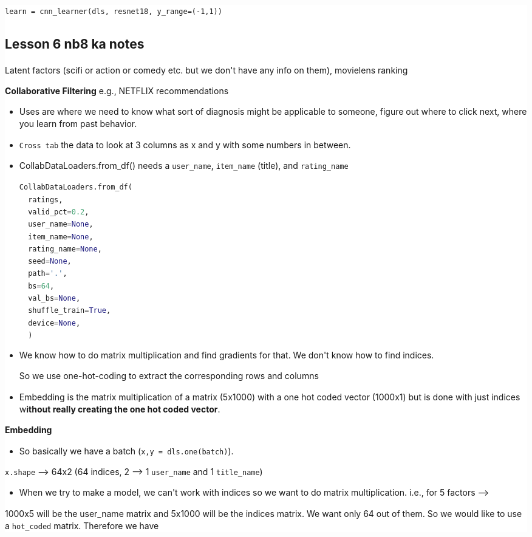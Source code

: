 	learn = cnn_learner(dls, resnet18, y_range=(-1,1))

## Lesson 6 nb8 ka notes

Latent factors (scifi or action or comedy etc. but we don't have any
info on them), movielens ranking


**Collaborative Filtering** e.g., NETFLIX recommendations

- Uses are where we need to know what sort of diagnosis might be
  applicable to someone, figure out where to click next, where you
  learn from past behavior.
  
- `Cross tab` the data to look at 3 columns as x and y with some
  numbers in between.

- CollabDataLoaders.from_df() needs a `user_name`, `item_name` (title), and
  `rating_name`
  
  ``` python
  CollabDataLoaders.from_df(
    ratings,
    valid_pct=0.2,
    user_name=None,
    item_name=None,
    rating_name=None,
    seed=None,
    path='.',
    bs=64,
    val_bs=None,
    shuffle_train=True,
	device=None,
	)
  ```

- We know how to do matrix multiplication and find gradients for
  that. We don't know how to find indices. 
  
  So we use one-hot-coding to extract the corresponding rows and
  columns
  
- Embedding is the matrix multiplication of a matrix (5x1000) with a
  one hot coded vector (1000x1) but is done with just indices w**ithout
  really creating the one hot coded vector**.


**Embedding**

- So basically we have a batch (`x,y = dls.one(batch)`).

`x.shape` --> 64x2 (64 indices, 2 --> 1 `user_name` and 1
`title_name`)

- When we try to make a model, we can't work with indices so we want to
do matrix multiplication. i.e., for 5 factors -->

1000x5 will be the user_name matrix and 5x1000 will be the indices
matrix. We want only 64 out of them. So we would like to use a
`hot_coded` matrix. Therefore we have 
